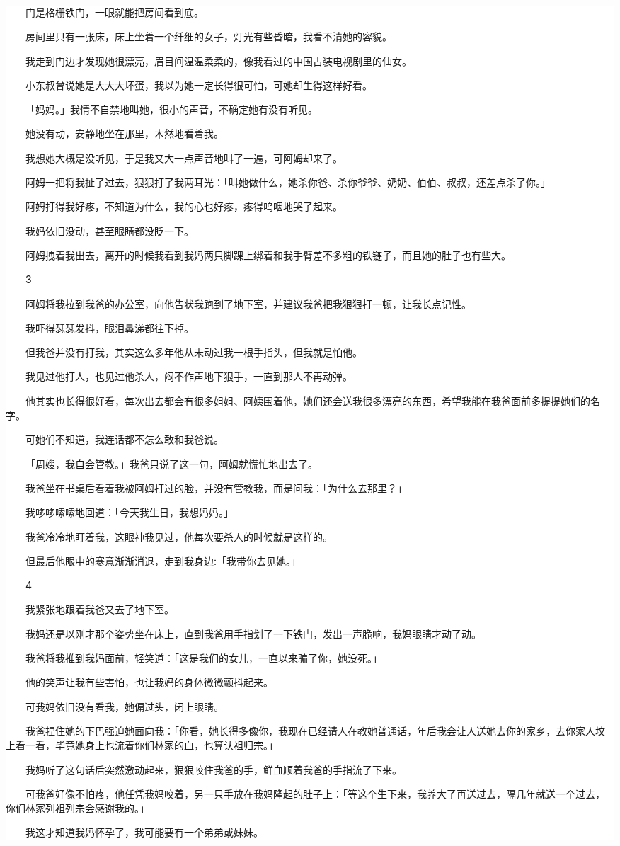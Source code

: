 &emsp;&emsp;门是格栅铁门，一眼就能把房间看到底。  
  
&emsp;&emsp;房间里只有一张床，床上坐着一个纤细的女子，灯光有些昏暗，我看不清她的容貌。  
  
&emsp;&emsp;我走到门边才发现她很漂亮，眉目间温温柔柔的，像我看过的中国古装电视剧里的仙女。  
  
&emsp;&emsp;小东叔曾说她是大大大坏蛋，我以为她一定长得很可怕，可她却生得这样好看。  
  
&emsp;&emsp;「妈妈。」我情不自禁地叫她，很小的声音，不确定她有没有听见。  
  
&emsp;&emsp;她没有动，安静地坐在那里，木然地看着我。  
  
&emsp;&emsp;我想她大概是没听见，于是我又大一点声音地叫了一遍，可阿姆却来了。  
  
&emsp;&emsp;阿姆一把将我扯了过去，狠狠打了我两耳光：「叫她做什么，她杀你爸、杀你爷爷、奶奶、伯伯、叔叔，还差点杀了你。」  
  
&emsp;&emsp;阿姆打得我好疼，不知道为什么，我的心也好疼，疼得呜咽地哭了起来。  
  
&emsp;&emsp;我妈依旧没动，甚至眼睛都没眨一下。  
  
&emsp;&emsp;阿姆拽着我出去，离开的时候我看到我妈两只脚踝上绑着和我手臂差不多粗的铁链子，而且她的肚子也有些大。  
  
&emsp;&emsp;3  
  
&emsp;&emsp;阿姆将我拉到我爸的办公室，向他告状我跑到了地下室，并建议我爸把我狠狠打一顿，让我长点记性。  
  
&emsp;&emsp;我吓得瑟瑟发抖，眼泪鼻涕都往下掉。  
  
&emsp;&emsp;但我爸并没有打我，其实这么多年他从未动过我一根手指头，但我就是怕他。  
  
&emsp;&emsp;我见过他打人，也见过他杀人，闷不作声地下狠手，一直到那人不再动弹。  
  
&emsp;&emsp;他其实也长得很好看，每次出去都会有很多姐姐、阿姨围着他，她们还会送我很多漂亮的东西，希望我能在我爸面前多提提她们的名字。  
  
&emsp;&emsp;可她们不知道，我连话都不怎么敢和我爸说。  
  
&emsp;&emsp;「周嫂，我自会管教。」我爸只说了这一句，阿姆就慌忙地出去了。  
  
&emsp;&emsp;我爸坐在书桌后看着我被阿姆打过的脸，并没有管教我，而是问我：「为什么去那里？」  
  
&emsp;&emsp;我哆哆嗦嗦地回道：「今天我生日，我想妈妈。」  
  
&emsp;&emsp;我爸冷冷地盯着我，这眼神我见过，他每次要杀人的时候就是这样的。  
  
&emsp;&emsp;但最后他眼中的寒意渐渐消退，走到我身边:「我带你去见她。」  
  
&emsp;&emsp;4  
  
&emsp;&emsp;我紧张地跟着我爸又去了地下室。  
  
&emsp;&emsp;我妈还是以刚才那个姿势坐在床上，直到我爸用手指划了一下铁门，发出一声脆响，我妈眼睛才动了动。  
  
&emsp;&emsp;我爸将我推到我妈面前，轻笑道：「这是我们的女儿，一直以来骗了你，她没死。」  
  
&emsp;&emsp;他的笑声让我有些害怕，也让我妈的身体微微颤抖起来。  
  
&emsp;&emsp;可我妈依旧没有看我，她偏过头，闭上眼睛。  
  
&emsp;&emsp;我爸捏住她的下巴强迫她面向我：「你看，她长得多像你，我现在已经请人在教她普通话，年后我会让人送她去你的家乡，去你家人坟上看一看，毕竟她身上也流着你们林家的血，也算认祖归宗。」  
  
&emsp;&emsp;我妈听了这句话后突然激动起来，狠狠咬住我爸的手，鲜血顺着我爸的手指流了下来。  
  
&emsp;&emsp;可我爸好像不怕疼，他任凭我妈咬着，另一只手放在我妈隆起的肚子上：「等这个生下来，我养大了再送过去，隔几年就送一个过去，你们林家列祖列宗会感谢我的。」  
  
&emsp;&emsp;我这才知道我妈怀孕了，我可能要有一个弟弟或妹妹。  
  